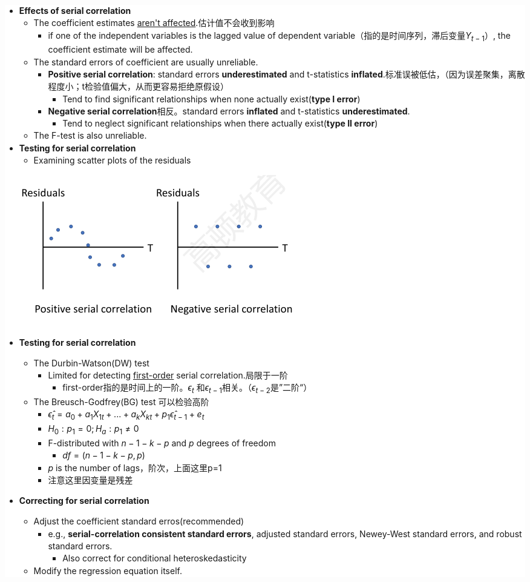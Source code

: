 - **Effects of serial correlation**
  - The coefficient estimates <u>aren't affected</u>.估计值不会收到影响
    - if one of the independent variables is the lagged value of dependent variable（指的是时间序列，滞后变量$Y_{t-1}$）, the coefficient estimate will be affected.
  - The standard errors of coefficient are usually unreliable.
    - **Positive serial correlation**: standard errors **underestimated** and t-statistics **inflated**.标准误被低估，（因为误差聚集，离散程度小；t检验值偏大，从而更容易拒绝原假设）
      - Tend to find significant relationships when none actually exist(**type I error**)
    - **Negative serial correlation**相反。standard errors **inflated** and t-statistics **underestimated**.
      - Tend to neglect significant relationships when there actually exist(**type II error**)
  - The F-test is also unreliable.
- **Testing for serial correlation**
  - Examining scatter plots of the residuals

<img src="./assets/image-20240124182300220.png" alt="image-20240124182300220" style="zoom:50%;" />

- **Testing for serial correlation**
  - The Durbin-Watson(DW) test
    - Limited for detecting <u>first-order</u> serial correlation.局限于一阶
      - first-order指的是时间上的一阶。$\epsilon_t$ 和$\epsilon_{t-1}$相关。（$\epsilon_{t-2}$是”二阶“）
  - The Breusch-Godfrey(BG) test 可以检验高阶
    - $\hat \epsilon_t=a_0+a_1X_{1t}+...+a_kX_{kt}+p_1\hat \epsilon_{t-1}+e_t$
    - $H_0:p_1=0;H_a:p_1 \ne 0$
    - F-distributed with $n-1-k-p$ and $p$ degrees of freedom
      - $df=(n-1-k-p,p)$
    - $p$ is the number of lags，阶次，上面这里p=1
    - 注意这里因变量是残差

- **Correcting for serial correlation**
  - Adjust the coefficient standard erros(recommended)
    - e.g., **serial-correlation consistent standard errors**, adjusted standard errors, Newey-West standard errors, and robust standard errors.
      - Also correct for conditional heteroskedasticity
  - Modify the regression equation itself.
